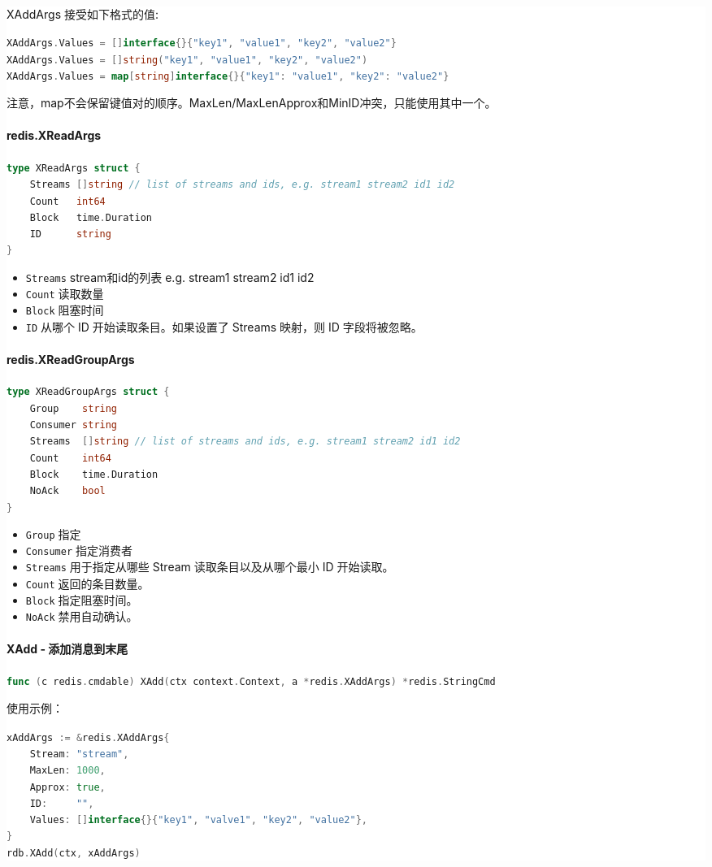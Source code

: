 XAddArgs 接受如下格式的值:

```go
XAddArgs.Values = []interface{}{"key1", "value1", "key2", "value2"}
XAddArgs.Values = []string("key1", "value1", "key2", "value2")
XAddArgs.Values = map[string]interface{}{"key1": "value1", "key2": "value2"}
```

注意，map不会保留键值对的顺序。MaxLen/MaxLenApprox和MinID冲突，只能使用其中一个。

#### redis.XReadArgs

```go
type XReadArgs struct {
    Streams []string // list of streams and ids, e.g. stream1 stream2 id1 id2
    Count   int64
    Block   time.Duration
    ID      string
}
```

- `Streams` stream和id的列表 e.g. stream1 stream2 id1 id2
- `Count`   读取数量
- `Block`   阻塞时间
- `ID`      从哪个 ID 开始读取条目。如果设置了 Streams 映射，则 ID 字段将被忽略。

#### redis.XReadGroupArgs

```go
type XReadGroupArgs struct {
    Group    string
    Consumer string
    Streams  []string // list of streams and ids, e.g. stream1 stream2 id1 id2
    Count    int64
    Block    time.Duration
    NoAck    bool
}
```

- `Group` 指定
- `Consumer` 指定消费者
- `Streams` 用于指定从哪些 Stream 读取条目以及从哪个最小 ID 开始读取。
- `Count` 返回的条目数量。
- `Block` 指定阻塞时间。
- `NoAck` 禁用自动确认。

#### XAdd - 添加消息到末尾

```go
func (c redis.cmdable) XAdd(ctx context.Context, a *redis.XAddArgs) *redis.StringCmd
```

使用示例：

```go
xAddArgs := &redis.XAddArgs{
    Stream: "stream",
    MaxLen: 1000,
    Approx: true,
    ID:     "",
    Values: []interface{}{"key1", "valve1", "key2", "value2"},
}
rdb.XAdd(ctx, xAddArgs)
```
